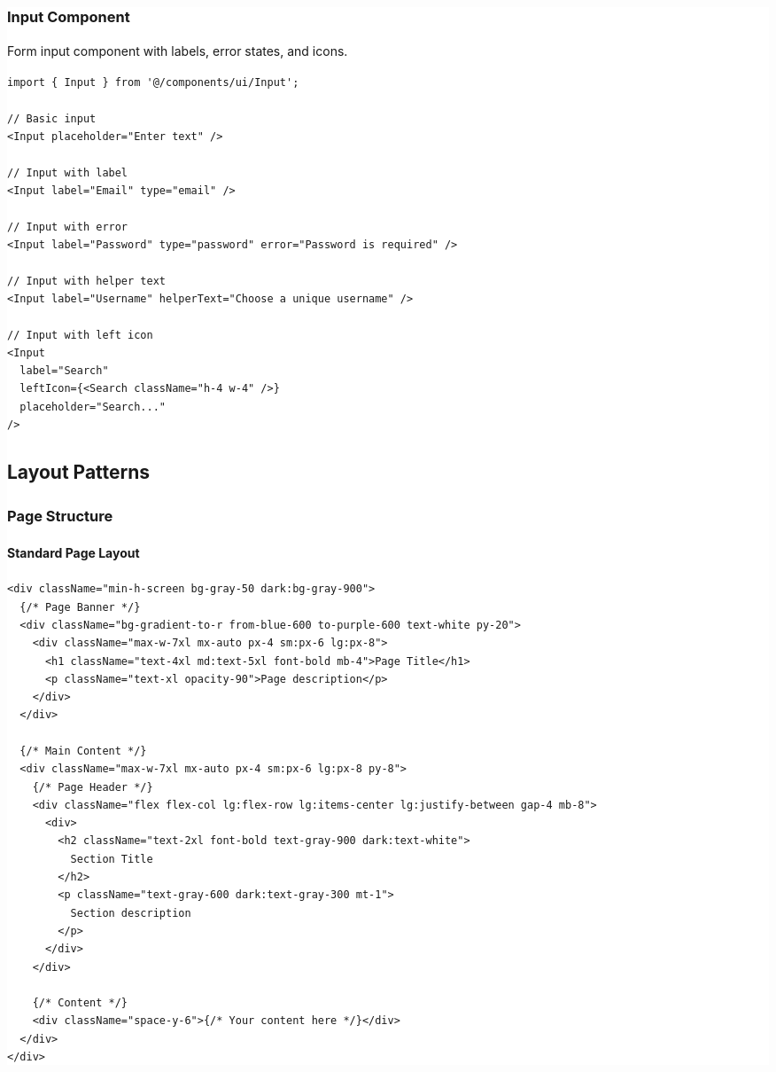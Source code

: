 ### Input Component

Form input component with labels, error states, and icons.

```tsx
import { Input } from '@/components/ui/Input';

// Basic input
<Input placeholder="Enter text" />

// Input with label
<Input label="Email" type="email" />

// Input with error
<Input label="Password" type="password" error="Password is required" />

// Input with helper text
<Input label="Username" helperText="Choose a unique username" />

// Input with left icon
<Input
  label="Search"
  leftIcon={<Search className="h-4 w-4" />}
  placeholder="Search..."
/>
```

## Layout Patterns

### Page Structure

#### Standard Page Layout

```tsx
<div className="min-h-screen bg-gray-50 dark:bg-gray-900">
  {/* Page Banner */}
  <div className="bg-gradient-to-r from-blue-600 to-purple-600 text-white py-20">
    <div className="max-w-7xl mx-auto px-4 sm:px-6 lg:px-8">
      <h1 className="text-4xl md:text-5xl font-bold mb-4">Page Title</h1>
      <p className="text-xl opacity-90">Page description</p>
    </div>
  </div>

  {/* Main Content */}
  <div className="max-w-7xl mx-auto px-4 sm:px-6 lg:px-8 py-8">
    {/* Page Header */}
    <div className="flex flex-col lg:flex-row lg:items-center lg:justify-between gap-4 mb-8">
      <div>
        <h2 className="text-2xl font-bold text-gray-900 dark:text-white">
          Section Title
        </h2>
        <p className="text-gray-600 dark:text-gray-300 mt-1">
          Section description
        </p>
      </div>
    </div>

    {/* Content */}
    <div className="space-y-6">{/* Your content here */}</div>
  </div>
</div>
```
